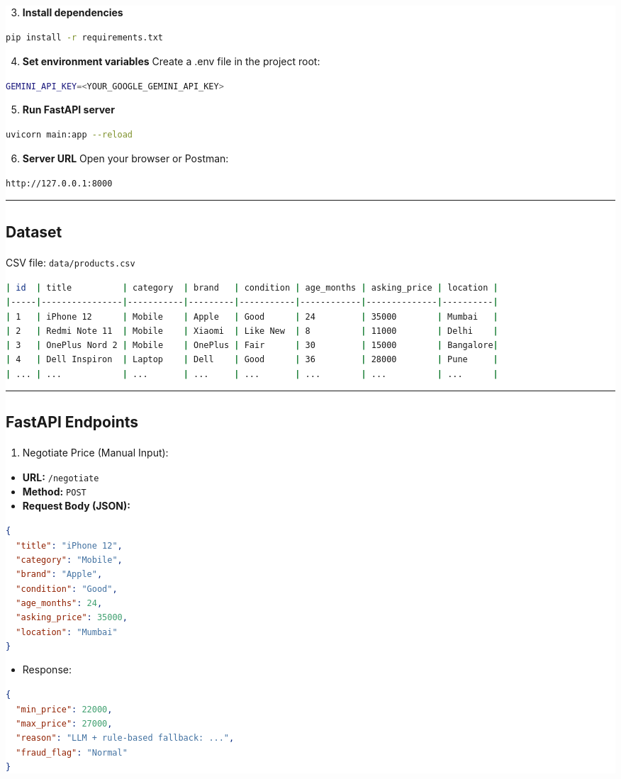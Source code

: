 3. **Install dependencies**
```bash
pip install -r requirements.txt
```

4. **Set environment variables**
Create a .env file in the project root:
```bash
GEMINI_API_KEY=<YOUR_GOOGLE_GEMINI_API_KEY>
```

5. **Run FastAPI server**
```bash
uvicorn main:app --reload
```

6. **Server URL**
Open your browser or Postman:
```bash
http://127.0.0.1:8000
```

---

## Dataset

CSV file: `data/products.csv`
```bash
| id  | title          | category  | brand   | condition | age_months | asking_price | location |
|-----|----------------|-----------|---------|-----------|------------|--------------|----------|
| 1   | iPhone 12      | Mobile    | Apple   | Good      | 24         | 35000        | Mumbai   |
| 2   | Redmi Note 11  | Mobile    | Xiaomi  | Like New  | 8          | 11000        | Delhi    |
| 3   | OnePlus Nord 2 | Mobile    | OnePlus | Fair      | 30         | 15000        | Bangalore|
| 4   | Dell Inspiron  | Laptop    | Dell    | Good      | 36         | 28000        | Pune     |
| ... | ...            | ...       | ...     | ...       | ...        | ...          | ...      |
```

---

## FastAPI Endpoints
1. Negotiate Price (Manual Input):
- **URL:** `/negotiate`
- **Method:** `POST`
- **Request Body (JSON):**
```json
{
  "title": "iPhone 12",
  "category": "Mobile",
  "brand": "Apple",
  "condition": "Good",
  "age_months": 24,
  "asking_price": 35000,
  "location": "Mumbai"
}
```
- Response:
```json
{
  "min_price": 22000,
  "max_price": 27000,
  "reason": "LLM + rule-based fallback: ...",
  "fraud_flag": "Normal"
}
```
